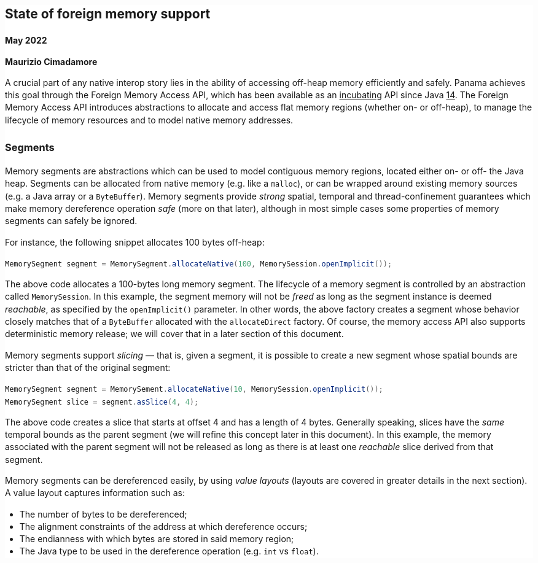 ## State of foreign memory support

**May 2022**

**Maurizio Cimadamore**

A crucial part of any native interop story lies in the ability of accessing off-heap memory efficiently and safely. Panama achieves this goal through the Foreign Memory Access API, which has been available as an [incubating](https://openjdk.java.net/jeps/11) API since Java [14](https://openjdk.java.net/jeps/370). The Foreign Memory Access API introduces abstractions to allocate and access flat memory regions (whether on- or off-heap), to manage the lifecycle of memory resources and to model native memory addresses.

### Segments

Memory segments are abstractions which can be used to model contiguous memory regions, located either on- or off- the Java heap. Segments can be allocated from native memory (e.g. like a `malloc`), or can be wrapped around existing memory sources (e.g. a Java array or a `ByteBuffer`). Memory segments provide *strong* spatial, temporal and thread-confinement guarantees which make memory dereference operation *safe* (more on that later), although in most simple cases some properties of memory segments can safely be ignored.

For instance, the following snippet allocates 100 bytes off-heap:

```java
MemorySegment segment = MemorySegment.allocateNative(100, MemorySession.openImplicit());
```

The above code allocates a 100-bytes long memory segment. The lifecycle of a memory segment is controlled by an abstraction called `MemorySession`. In this example, the segment memory will not be *freed* as long as the segment instance is deemed *reachable*, as specified by the `openImplicit()` parameter. In other words, the above factory creates a segment whose behavior closely matches that of a `ByteBuffer` allocated with the `allocateDirect` factory. Of course, the memory access API also supports deterministic memory release; we will cover that in a later section of this document.

Memory segments support *slicing* — that is, given a segment, it is possible to create a new segment whose spatial bounds are stricter than that of the original segment:

```java
MemorySegment segment = MemorySement.allocateNative(10, MemorySession.openImplicit());
MemorySegment slice = segment.asSlice(4, 4);
```

The above code creates a slice that starts at offset 4 and has a length of 4 bytes. Generally speaking, slices have the *same* temporal bounds as the parent segment (we will refine this concept later in this document). In this example, the memory associated with the parent segment will not be released as long as there is at least one *reachable* slice derived from that segment.

Memory segments can be dereferenced easily, by using *value layouts* (layouts are covered in greater details in the next section). A value layout captures information such as:

- The number of bytes to be dereferenced;
- The alignment constraints of the address at which dereference occurs;
- The endianness with which bytes are stored in said memory region;
- The Java type to be used in the dereference operation (e.g. `int` vs `float`).
